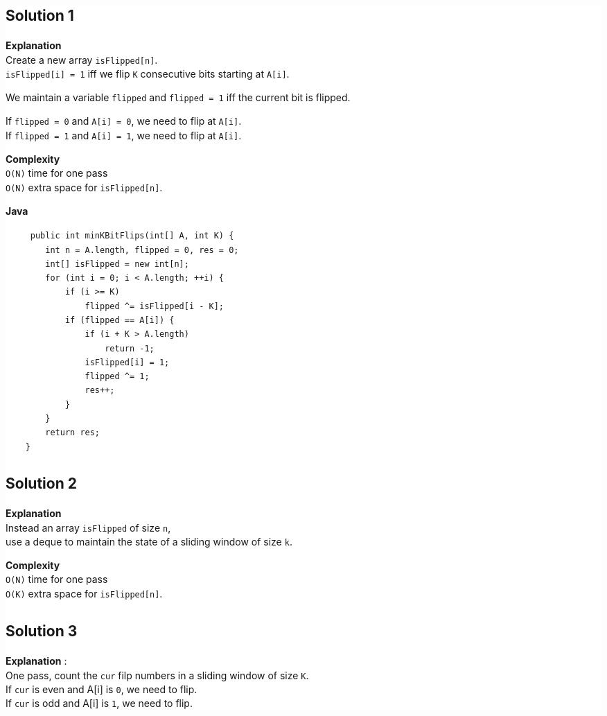   

## Solution 1

 **Explanation**  
Create a new array `isFlipped[n]`.  
`isFlipped[i] = 1` iff we flip `K` consecutive bits starting at `A[i]`.

We maintain a variable `flipped` and `flipped = 1` iff the current bit is
flipped.

If `flipped = 0` and `A[i] = 0`, we need to flip at `A[i]`.  
If `flipped = 1` and `A[i] = 1`, we need to flip at `A[i]`.

 **Complexity**  
`O(N)` time for one pass  
`O(N)` extra space for `isFlipped[n]`.

 **Java**

    
    
         public int minKBitFlips(int[] A, int K) {
            int n = A.length, flipped = 0, res = 0;
            int[] isFlipped = new int[n];
            for (int i = 0; i < A.length; ++i) {
                if (i >= K)
                    flipped ^= isFlipped[i - K];
                if (flipped == A[i]) {
                    if (i + K > A.length)
                        return -1;
                    isFlipped[i] = 1;
                    flipped ^= 1;
                    res++;
                }
            }
            return res;
        }
    

  

## Solution 2

**Explanation**  
Instead an array `isFlipped` of size `n`,  
use a deque to maintain the state of a sliding window of size `k`.

**Complexity**  
`O(N)` time for one pass  
`O(K)` extra space for `isFlipped[n]`.

  

## Solution 3

**Explanation** :  
One pass, count the `cur` filp numbers in a sliding window of size `K`.  
If `cur` is even and A[i] is `0`, we need to flip.  
If `cur` is odd and A[i] is `1`, we need to flip.
